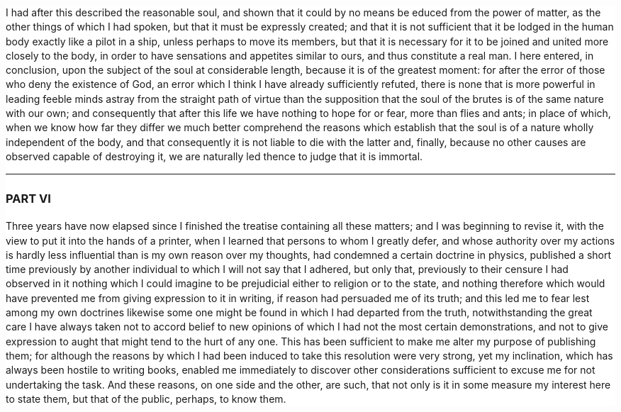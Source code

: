I had after this described the reasonable soul, and shown that it could by no means be educed from the power of matter, as the other things of which I had spoken, but that it must be expressly created; and that it is not sufficient that it be lodged in the human body exactly like a pilot in a ship, unless perhaps to move its members, but that it is necessary for it to be joined and united more closely to the body, in order to have sensations and appetites similar to ours, and thus constitute a real man. I here entered, in conclusion, upon the subject of the soul at considerable length, because it is of the greatest moment: for after the error of those who deny the existence of God, an error which I think I have already sufficiently refuted, there is none that is more powerful in leading feeble minds astray from the straight path of virtue than the supposition that the soul of the brutes is of the same nature with our own; and consequently that after this life we have nothing to hope for or fear, more than flies and ants; in place of which, when we know how far they differ we much better comprehend the reasons which establish that the soul is of a nature wholly independent of the body, and that consequently it is not liable to die with the latter and, finally, because no other causes are observed capable of destroying it, we are naturally led thence to judge that it is immortal.

---

### PART VI

Three years have now elapsed since I finished the treatise containing all these matters; and I was beginning to revise it, with the view to put it into the hands of a printer, when I learned that persons to whom I greatly defer, and whose authority over my actions is hardly less influential than is my own reason over my thoughts, had condemned a certain doctrine in physics, published a short time previously by another individual to which I will not say that I adhered, but only that, previously to their censure I had observed in it nothing which I could imagine to be prejudicial either to religion or to the state, and nothing therefore which would have prevented me from giving expression to it in writing, if reason had persuaded me of its truth; and this led me to fear lest among my own doctrines likewise some one might be found in which I had departed from the truth, notwithstanding the great care I have always taken not to accord belief to new opinions of which I had not the most certain demonstrations, and not to give expression to aught that might tend to the hurt of any one. This has been sufficient to make me alter my purpose of publishing them; for although the reasons by which I had been induced to take this resolution were very strong, yet my inclination, which has always been hostile to writing books, enabled me immediately to discover other considerations sufficient to excuse me for not undertaking the task. And these reasons, on one side and the other, are such, that not only is it in some measure my interest here to state them, but that of the public, perhaps, to know them.
